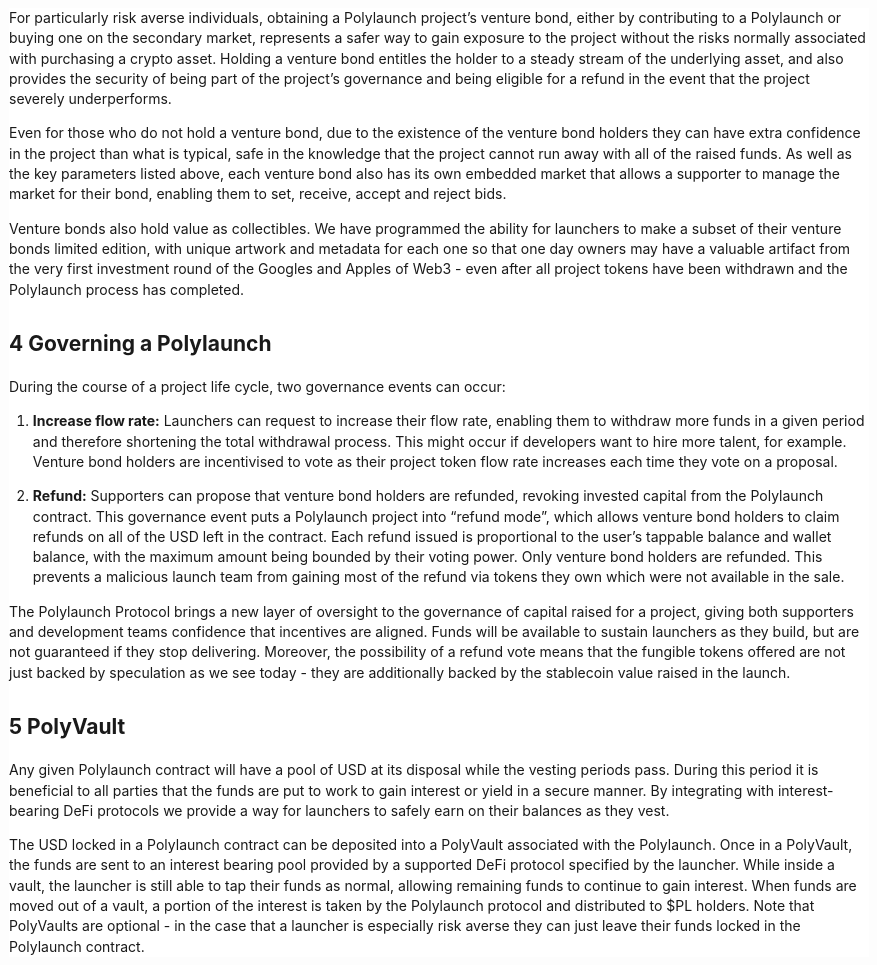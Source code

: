 For particularly risk averse individuals, obtaining a Polylaunch project’s venture bond, either by contributing to a Polylaunch or buying one on the secondary market, represents a safer way to gain exposure to the project without the risks normally associated with purchasing a crypto asset. Holding a venture bond entitles the holder to a steady stream of the underlying asset, and also provides the security of being part of the project’s governance and being eligible for a refund in the event that the project severely underperforms. 

Even for those who do not hold a venture bond, due to the existence of the venture bond holders they can have extra confidence in the project than what is typical, safe in the knowledge that the project cannot run away with all of the raised funds. As well as the key parameters listed above, each venture bond also has its own embedded market that allows a supporter to manage the market for their bond, enabling them to set, receive, accept and reject bids. 

Venture bonds also hold value as collectibles. We have programmed the ability for launchers to make a subset of their venture bonds limited edition, with unique artwork and metadata for each one so that one day owners may have a valuable artifact from the very first investment round of the Googles and Apples of Web3 - even after all project tokens have been withdrawn and the Polylaunch process has completed. 


## 4 Governing a Polylaunch

During the course of a project life cycle, two governance events can occur: 

1. **Increase flow rate:** Launchers can request to increase their flow rate, enabling them to withdraw more funds in a given period and therefore shortening the total withdrawal process. This might occur if developers want to hire more talent, for example. Venture bond holders are incentivised to vote as their project token flow rate increases each time they vote on a proposal.

2. **Refund:** Supporters can propose that venture bond holders are refunded, revoking invested capital from the Polylaunch contract. This governance event puts a Polylaunch project into “refund mode”, which allows venture bond holders to claim refunds on all of the USD left in the contract. Each refund issued is proportional to the user’s tappable balance and wallet balance, with the maximum amount being bounded by their voting power. Only venture bond holders are refunded. This prevents a malicious launch team from gaining most of the refund via tokens they own which were not available in the sale.

The Polylaunch Protocol brings a new layer of oversight to the governance of capital raised for a project, giving both supporters and development teams confidence that incentives are aligned. Funds will be available to sustain launchers as they build, but are not guaranteed if they stop delivering. Moreover, the possibility of a refund vote means that the fungible tokens offered are not just backed by speculation as we see today - they are additionally backed by the stablecoin value raised in the launch. 

## 5 PolyVault

Any given Polylaunch contract will have a pool of USD at its disposal while the vesting periods pass. During this period it is beneficial to all parties that the funds are put to work to gain interest or yield in a secure manner. By integrating with interest-bearing DeFi protocols we provide a way for launchers to safely earn on their balances as they vest.

The USD locked in a Polylaunch contract can be deposited into a PolyVault associated with the Polylaunch. Once in a PolyVault, the funds are sent to an interest bearing pool provided by a supported DeFi protocol specified by the launcher. While inside a vault, the launcher is still able to tap their funds as normal, allowing remaining funds to continue to gain interest. When funds are moved out of a vault, a portion of the interest is taken by the Polylaunch protocol and distributed to $PL holders. Note that PolyVaults are optional - in the case that a launcher is especially risk averse they can just leave their funds locked in the Polylaunch contract.
